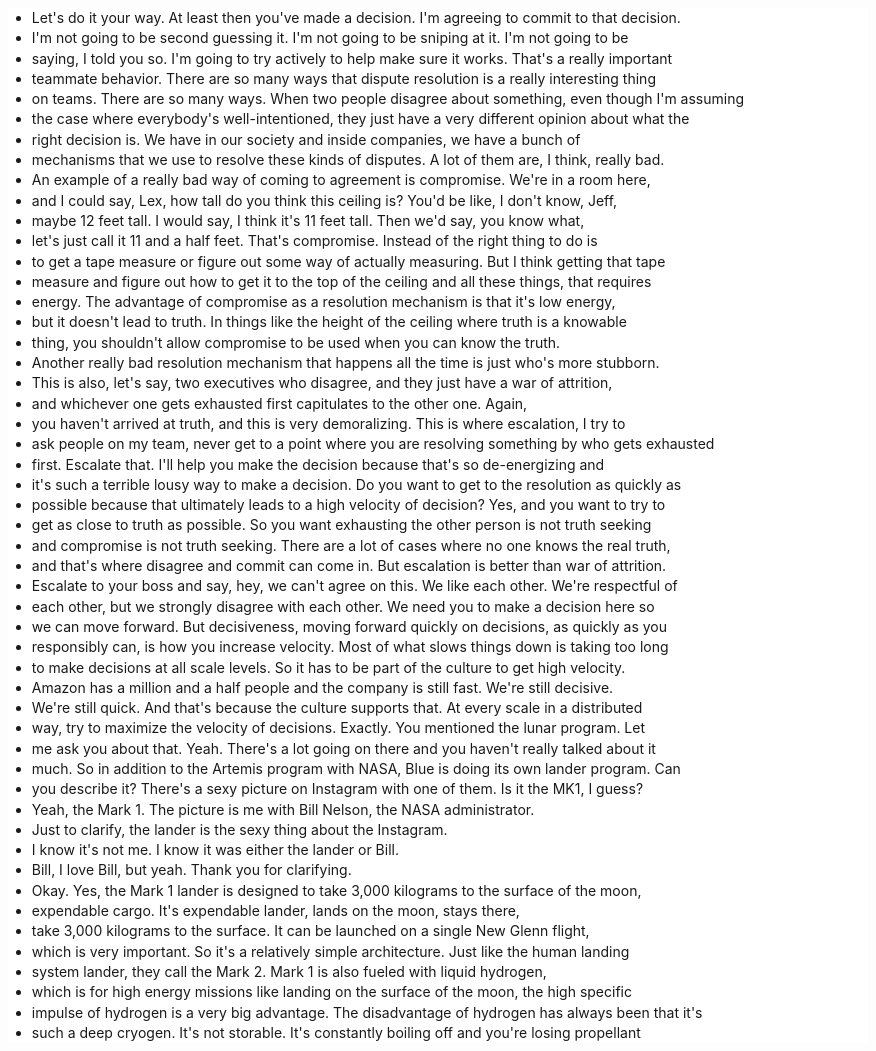 *  Let's do it your way. At least then you've made a decision. I'm agreeing to commit to that decision.
*  I'm not going to be second guessing it. I'm not going to be sniping at it. I'm not going to be
*  saying, I told you so. I'm going to try actively to help make sure it works. That's a really important
*  teammate behavior. There are so many ways that dispute resolution is a really interesting thing
*  on teams. There are so many ways. When two people disagree about something, even though I'm assuming
*  the case where everybody's well-intentioned, they just have a very different opinion about what the
*  right decision is. We have in our society and inside companies, we have a bunch of
*  mechanisms that we use to resolve these kinds of disputes. A lot of them are, I think, really bad.
*  An example of a really bad way of coming to agreement is compromise. We're in a room here,
*  and I could say, Lex, how tall do you think this ceiling is? You'd be like, I don't know, Jeff,
*  maybe 12 feet tall. I would say, I think it's 11 feet tall. Then we'd say, you know what,
*  let's just call it 11 and a half feet. That's compromise. Instead of the right thing to do is
*  to get a tape measure or figure out some way of actually measuring. But I think getting that tape
*  measure and figure out how to get it to the top of the ceiling and all these things, that requires
*  energy. The advantage of compromise as a resolution mechanism is that it's low energy,
*  but it doesn't lead to truth. In things like the height of the ceiling where truth is a knowable
*  thing, you shouldn't allow compromise to be used when you can know the truth.
*  Another really bad resolution mechanism that happens all the time is just who's more stubborn.
*  This is also, let's say, two executives who disagree, and they just have a war of attrition,
*  and whichever one gets exhausted first capitulates to the other one. Again,
*  you haven't arrived at truth, and this is very demoralizing. This is where escalation, I try to
*  ask people on my team, never get to a point where you are resolving something by who gets exhausted
*  first. Escalate that. I'll help you make the decision because that's so de-energizing and
*  it's such a terrible lousy way to make a decision. Do you want to get to the resolution as quickly as
*  possible because that ultimately leads to a high velocity of decision? Yes, and you want to try to
*  get as close to truth as possible. So you want exhausting the other person is not truth seeking
*  and compromise is not truth seeking. There are a lot of cases where no one knows the real truth,
*  and that's where disagree and commit can come in. But escalation is better than war of attrition.
*  Escalate to your boss and say, hey, we can't agree on this. We like each other. We're respectful of
*  each other, but we strongly disagree with each other. We need you to make a decision here so
*  we can move forward. But decisiveness, moving forward quickly on decisions, as quickly as you
*  responsibly can, is how you increase velocity. Most of what slows things down is taking too long
*  to make decisions at all scale levels. So it has to be part of the culture to get high velocity.
*  Amazon has a million and a half people and the company is still fast. We're still decisive.
*  We're still quick. And that's because the culture supports that. At every scale in a distributed
*  way, try to maximize the velocity of decisions. Exactly. You mentioned the lunar program. Let
*  me ask you about that. Yeah. There's a lot going on there and you haven't really talked about it
*  much. So in addition to the Artemis program with NASA, Blue is doing its own lander program. Can
*  you describe it? There's a sexy picture on Instagram with one of them. Is it the MK1, I guess?
*  Yeah, the Mark 1. The picture is me with Bill Nelson, the NASA administrator.
*  Just to clarify, the lander is the sexy thing about the Instagram.
*  I know it's not me. I know it was either the lander or Bill.
*  Bill, I love Bill, but yeah. Thank you for clarifying.
*  Okay. Yes, the Mark 1 lander is designed to take 3,000 kilograms to the surface of the moon,
*  expendable cargo. It's expendable lander, lands on the moon, stays there,
*  take 3,000 kilograms to the surface. It can be launched on a single New Glenn flight,
*  which is very important. So it's a relatively simple architecture. Just like the human landing
*  system lander, they call the Mark 2. Mark 1 is also fueled with liquid hydrogen,
*  which is for high energy missions like landing on the surface of the moon, the high specific
*  impulse of hydrogen is a very big advantage. The disadvantage of hydrogen has always been that it's
*  such a deep cryogen. It's not storable. It's constantly boiling off and you're losing propellant
